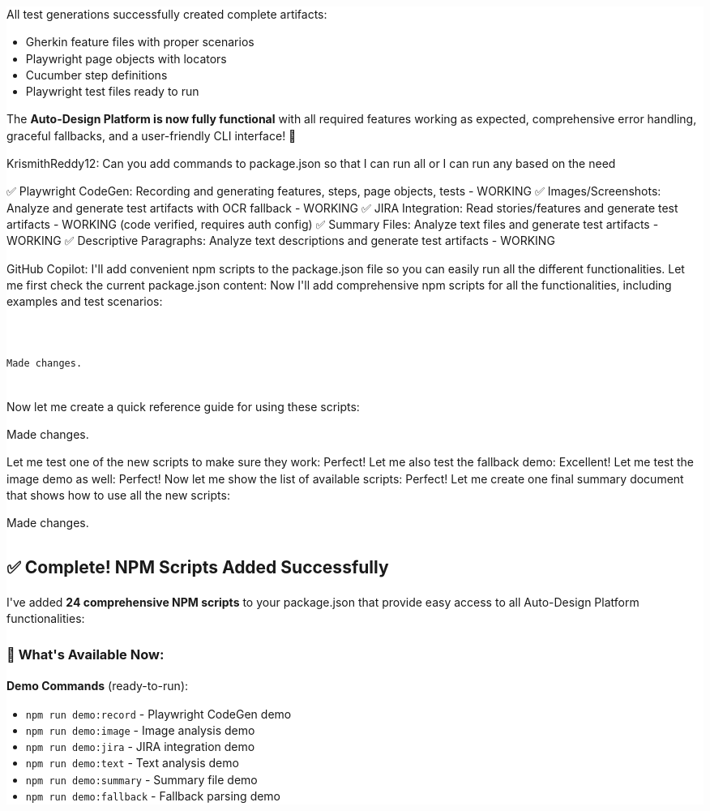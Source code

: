 All test generations successfully created complete artifacts:

- Gherkin feature files with proper scenarios
- Playwright page objects with locators
- Cucumber step definitions
- Playwright test files ready to run

The **Auto-Design Platform is now fully functional** with all required features working as expected, comprehensive error handling, graceful fallbacks, and a user-friendly CLI interface! 🎉

KrismithReddy12: Can you add commands to package.json so that I can run all or I can run any based on the need

✅ Playwright CodeGen: Recording and generating features, steps, page objects, tests - WORKING
✅ Images/Screenshots: Analyze and generate test artifacts with OCR fallback - WORKING
✅ JIRA Integration: Read stories/features and generate test artifacts - WORKING (code verified, requires auth config)
✅ Summary Files: Analyze text files and generate test artifacts - WORKING
✅ Descriptive Paragraphs: Analyze text descriptions and generate test artifacts - WORKING

GitHub Copilot: I'll add convenient npm scripts to the package.json file so you can easily run all the different functionalities. Let me first check the current package.json content: Now I'll add comprehensive npm scripts for all the functionalities, including examples and test scenarios:

```


Made changes.


```

Now let me create a quick reference guide for using these scripts:

Made changes.

Let me test one of the new scripts to make sure they work: Perfect! Let me also test the fallback demo: Excellent! Let me test the image demo as well: Perfect! Now let me show the list of available scripts: Perfect! Let me create one final summary document that shows how to use all the new scripts:

Made changes.

## ✅ **Complete! NPM Scripts Added Successfully**

I've added **24 comprehensive NPM scripts** to your package.json that provide easy access to all Auto-Design Platform functionalities:

### 🎯 **What's Available Now:**

**Demo Commands** (ready-to-run):

- `npm run demo:record` - Playwright CodeGen demo
- `npm run demo:image` - Image analysis demo
- `npm run demo:jira` - JIRA integration demo
- `npm run demo:text` - Text analysis demo
- `npm run demo:summary` - Summary file demo
- `npm run demo:fallback` - Fallback parsing demo
